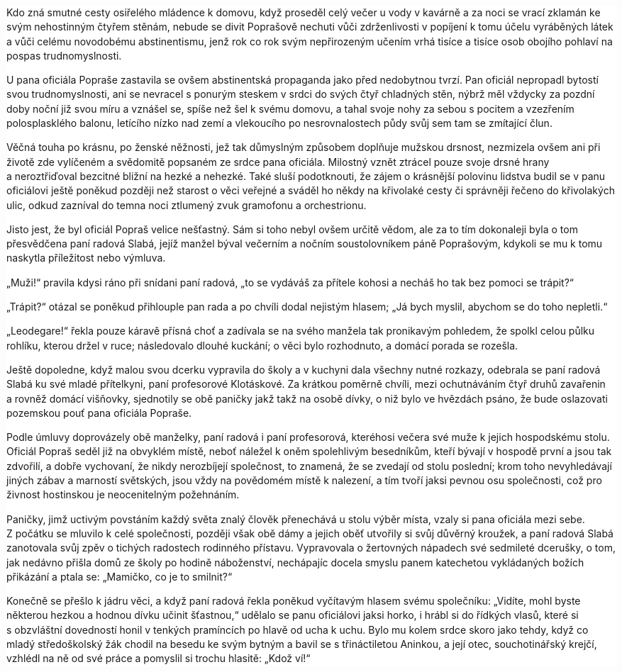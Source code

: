 Kdo zná smutné cesty osiřelého mládence k domovu, když proseděl celý večer u vody v kavárně a za noci se vrací zklamán ke svým nehostinným čtyřem stěnám, nebude se divit Poprašově nechuti vůči zdrženlivosti v popíjení k tomu účelu vyráběných látek a vůči celému novodobému abstinentismu, jenž rok co rok svým nepřirozeným učením vrhá tisíce a tisíce osob obojího pohlaví na pospas trudnomyslnosti.

U pana oficiála Popraše zastavila se ovšem abstinentská propaganda jako před nedobytnou tvrzí. Pan oficiál nepropadl bytostí svou trudnomyslnosti, ani se nevracel s ponurým steskem v srdci do svých čtyř chladných stěn, nýbrž měl vždycky za pozdní doby noční již svou míru a vznášel se, spíše než šel k svému domovu, a tahal svoje nohy za sebou s pocitem a vzezřením polosplasklého balonu, letícího nízko nad zemí a vlekoucího po nesrovnalostech půdy svůj sem tam se zmítající člun.

Věčná touha po krásnu, po ženské něžnosti, jež tak důmyslným způsobem doplňuje mužskou drsnost, nezmizela ovšem ani při životě zde vylíčeném a svědomitě popsaném ze srdce pana oficiála. Milostný vznět ztrácel pouze svoje drsné hrany a neroztřiďoval bezcitné bližní na hezké a nehezké. Také sluší podotknouti, že zájem o krásnější polovinu lidstva budil se v panu oficiálovi ještě poněkud později než starost o věci veřejné a sváděl ho někdy na křivolaké cesty či správněji řečeno do křivolakých ulic, odkud zazníval do temna noci ztlumený zvuk gramofonu a orchestrionu.

Jisto jest, že byl oficiál Popraš velice nešťastný. Sám si toho nebyl ovšem určitě vědom, ale za to tím dokonaleji byla o tom přesvědčena paní radová Slabá, jejíž manžel býval večerním a nočním soustolovníkem páně Poprašovým, kdykoli se mu k tomu naskytla příležitost nebo výmluva.

„Muži!“ pravila kdysi ráno při snídani paní radová, „to se vydáváš za přítele kohosi a necháš ho tak bez pomoci se trápit?“

„Trápit?“ otázal se poněkud přihlouple pan rada a po chvíli dodal nejistým hlasem; „Já bych myslil, abychom se do toho nepletli.“

„Leodegare!“ řekla pouze káravě přísná choť a zadívala se na svého manžela tak pronikavým pohledem, že spolkl celou půlku rohlíku, kterou držel v ruce; následovalo dlouhé kuckání; o věci bylo rozhodnuto, a domácí porada se rozešla.

Ještě dopoledne, když malou svou dcerku vypravila do školy a v kuchyni dala všechny nutné rozkazy, odebrala se paní radová Slabá ku své mladé přítelkyni, paní profesorové Klotáskové. Za krátkou poměrně chvíli, mezi ochutnáváním čtyř druhů zavařenin a rovněž domácí višňovky, sjednotily se obě paničky jakž takž na osobě dívky, o niž bylo ve hvězdách psáno, že bude oslazovati pozemskou pouť pana oficiála Popraše.

Podle úmluvy doprovázely obě manželky, paní radová i paní profesorová, kteréhosi večera své muže k jejich hospodskému stolu. Oficiál Popraš seděl již na obvyklém místě, neboť náležel k oněm spolehlivým besedníkům, kteří bývají v hospodě první a jsou tak zdvořilí, a dobře vychovaní, že nikdy nerozbíjejí společnost, to znamená, že se zvedají od stolu poslední; krom toho nevyhledávají jiných zábav a marností světských, jsou vždy na povědomém místě k nalezení, a tím tvoří jaksi pevnou osu společnosti, což pro živnost hostinskou je neocenitelným požehnáním.

Paničky, jimž uctivým povstáním každý světa znalý člověk přenechává u stolu výběr místa, vzaly si pana oficiála mezi sebe. Z počátku se mluvilo k celé společnosti, později však obě dámy a jejich oběť utvořily si svůj důvěrný kroužek, a paní radová Slabá zanotovala svůj zpěv o tichých radostech rodinného přístavu. Vypravovala o žertovných nápadech své sedmileté dcerušky, o tom, jak nedávno přišla domů ze školy po hodině náboženství, nechápajíc docela smyslu panem katechetou vykládaných božích přikázání a ptala se: „Mamičko, co je to smilnit?“

Konečně se přešlo k jádru věci, a když paní radová řekla poněkud vyčítavým hlasem svému společníku: „Vidíte, mohl byste některou hezkou a hodnou dívku učinit šťastnou,“ udělalo se panu oficiálovi jaksi horko, i hrábl si do řídkých vlasů, které si s obzvláštní dovedností honil v tenkých pramíncích po hlavě od ucha k uchu. Bylo mu kolem srdce skoro jako tehdy, když co mladý středoškolský žák chodil na besedu ke svým bytným a bavil se s třináctiletou Aninkou, a její otec, souchotinářský krejčí, vzhlédl na ně od své práce a pomyslil si trochu hlasitě: „Kdož ví!“
